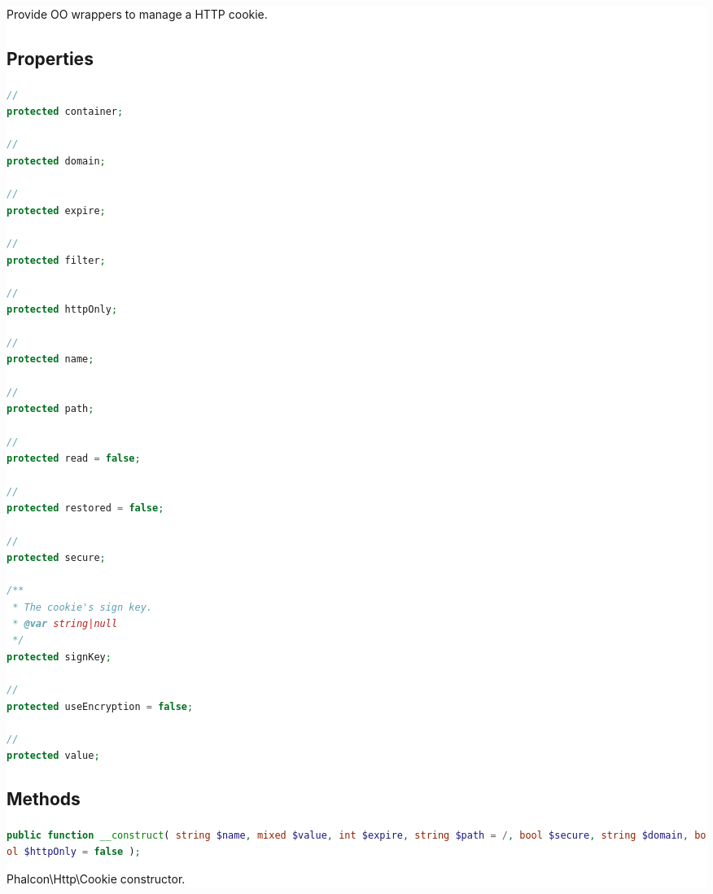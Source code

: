 Provide OO wrappers to manage a HTTP cookie.


## Properties
```php
//
protected container;

//
protected domain;

//
protected expire;

//
protected filter;

//
protected httpOnly;

//
protected name;

//
protected path;

//
protected read = false;

//
protected restored = false;

//
protected secure;

/**
 * The cookie's sign key.
 * @var string|null
 */
protected signKey;

//
protected useEncryption = false;

//
protected value;

```

## Methods
```php
public function __construct( string $name, mixed $value, int $expire, string $path = /, bool $secure, string $domain, bool $httpOnly = false );
```
Phalcon\Http\Cookie constructor.
